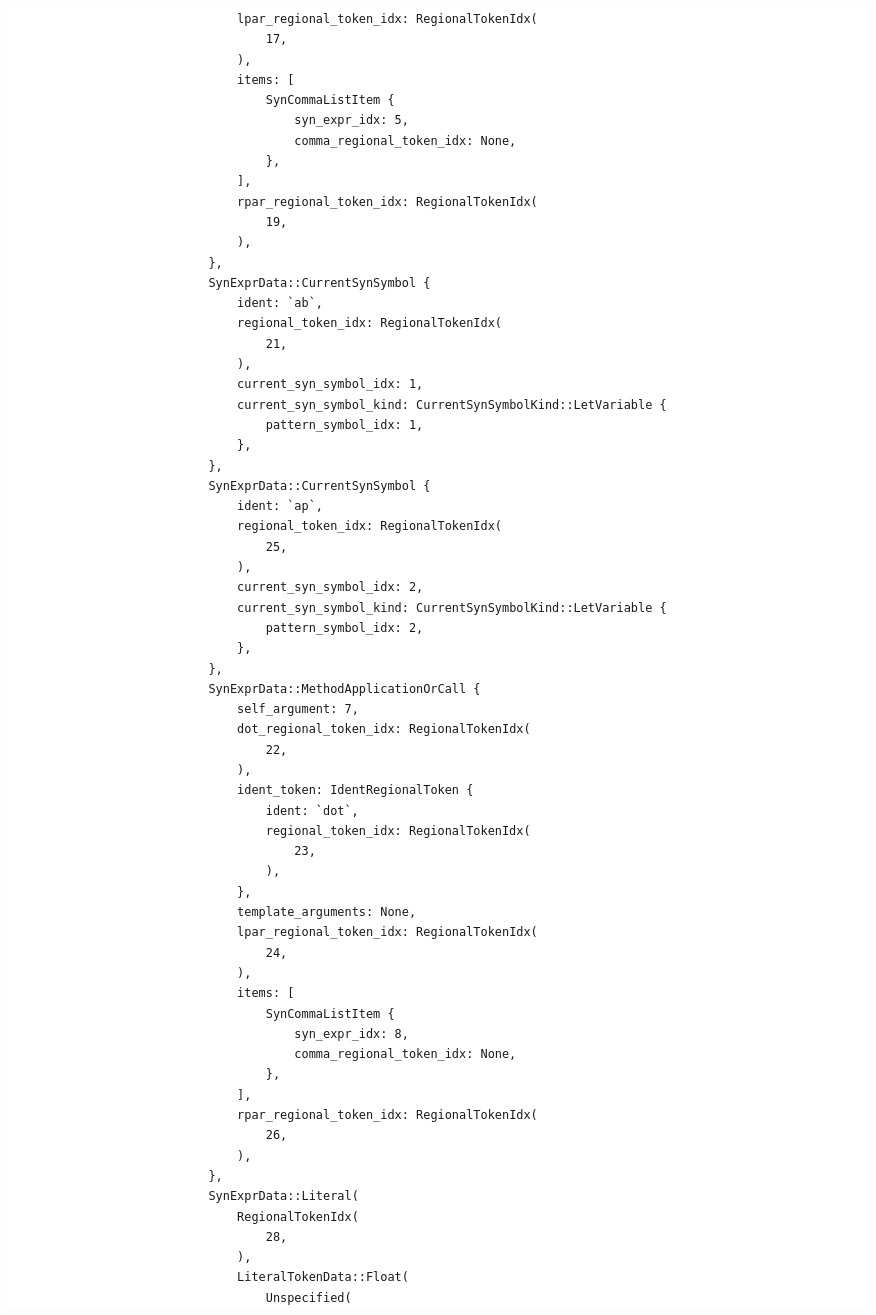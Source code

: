                                     lpar_regional_token_idx: RegionalTokenIdx(
                                        17,
                                    ),
                                    items: [
                                        SynCommaListItem {
                                            syn_expr_idx: 5,
                                            comma_regional_token_idx: None,
                                        },
                                    ],
                                    rpar_regional_token_idx: RegionalTokenIdx(
                                        19,
                                    ),
                                },
                                SynExprData::CurrentSynSymbol {
                                    ident: `ab`,
                                    regional_token_idx: RegionalTokenIdx(
                                        21,
                                    ),
                                    current_syn_symbol_idx: 1,
                                    current_syn_symbol_kind: CurrentSynSymbolKind::LetVariable {
                                        pattern_symbol_idx: 1,
                                    },
                                },
                                SynExprData::CurrentSynSymbol {
                                    ident: `ap`,
                                    regional_token_idx: RegionalTokenIdx(
                                        25,
                                    ),
                                    current_syn_symbol_idx: 2,
                                    current_syn_symbol_kind: CurrentSynSymbolKind::LetVariable {
                                        pattern_symbol_idx: 2,
                                    },
                                },
                                SynExprData::MethodApplicationOrCall {
                                    self_argument: 7,
                                    dot_regional_token_idx: RegionalTokenIdx(
                                        22,
                                    ),
                                    ident_token: IdentRegionalToken {
                                        ident: `dot`,
                                        regional_token_idx: RegionalTokenIdx(
                                            23,
                                        ),
                                    },
                                    template_arguments: None,
                                    lpar_regional_token_idx: RegionalTokenIdx(
                                        24,
                                    ),
                                    items: [
                                        SynCommaListItem {
                                            syn_expr_idx: 8,
                                            comma_regional_token_idx: None,
                                        },
                                    ],
                                    rpar_regional_token_idx: RegionalTokenIdx(
                                        26,
                                    ),
                                },
                                SynExprData::Literal(
                                    RegionalTokenIdx(
                                        28,
                                    ),
                                    LiteralTokenData::Float(
                                        Unspecified(